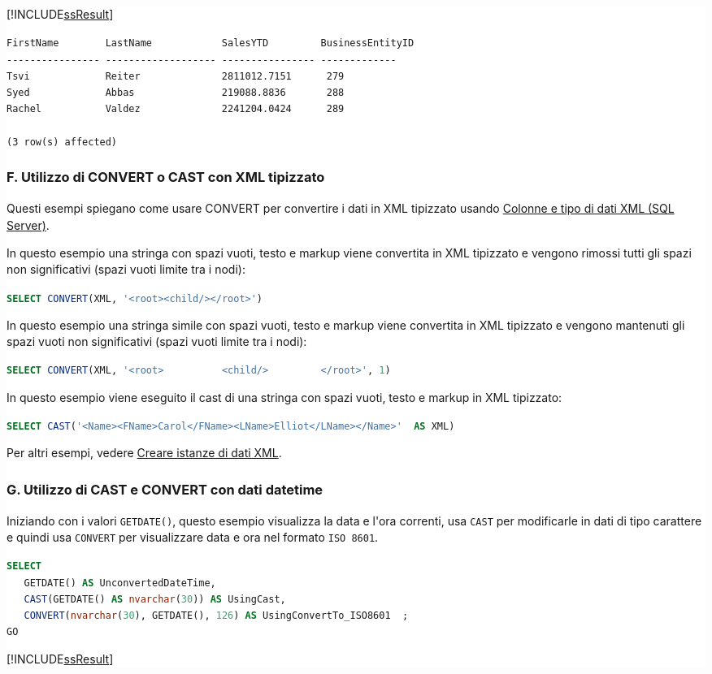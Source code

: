[!INCLUDE[ssResult](../../includes/ssresult-md.md)]
  
```  
FirstName        LastName            SalesYTD         BusinessEntityID
---------------- ------------------- ---------------- -------------
Tsvi             Reiter              2811012.7151      279
Syed             Abbas               219088.8836       288
Rachel           Valdez              2241204.0424      289

(3 row(s) affected)  
```
  
### <a name="f-using-convert-or-cast-with-typed-xml"></a>F. Utilizzo di CONVERT o CAST con XML tipizzato  
Questi esempi spiegano come usare CONVERT per convertire i dati in XML tipizzato usando [Colonne e tipo di dati XML &#40;SQL Server&#41;](../../relational-databases/xml/xml-data-type-and-columns-sql-server.md).
  
In questo esempio una stringa con spazi vuoti, testo e markup viene convertita in XML tipizzato e vengono rimossi tutti gli spazi non significativi (spazi vuoti limite tra i nodi):
  
```sql
SELECT CONVERT(XML, '<root><child/></root>')  
```  
  
In questo esempio una stringa simile con spazi vuoti, testo e markup viene convertita in XML tipizzato e vengono mantenuti gli spazi vuoti non significativi (spazi vuoti limite tra i nodi):
  
```sql
SELECT CONVERT(XML, '<root>          <child/>         </root>', 1)  
```  
  
In questo esempio viene eseguito il cast di una stringa con spazi vuoti, testo e markup in XML tipizzato:
  
```sql
SELECT CAST('<Name><FName>Carol</FName><LName>Elliot</LName></Name>'  AS XML)  
```  
  
Per altri esempi, vedere [Creare istanze di dati XML](../../relational-databases/xml/create-instances-of-xml-data.md).
  
### <a name="g-using-cast-and-convert-with-datetime-data"></a>G. Utilizzo di CAST e CONVERT con dati datetime  
Iniziando con i valori `GETDATE()`, questo esempio visualizza la data e l'ora correnti, usa `CAST` per modificarle in dati di tipo carattere e quindi usa `CONVERT` per visualizzare data e ora nel formato `ISO 8601`.
  
```sql
SELECT   
   GETDATE() AS UnconvertedDateTime,  
   CAST(GETDATE() AS nvarchar(30)) AS UsingCast,  
   CONVERT(nvarchar(30), GETDATE(), 126) AS UsingConvertTo_ISO8601  ;  
GO  
```  
  
[!INCLUDE[ssResult](../../includes/ssresult-md.md)]
  